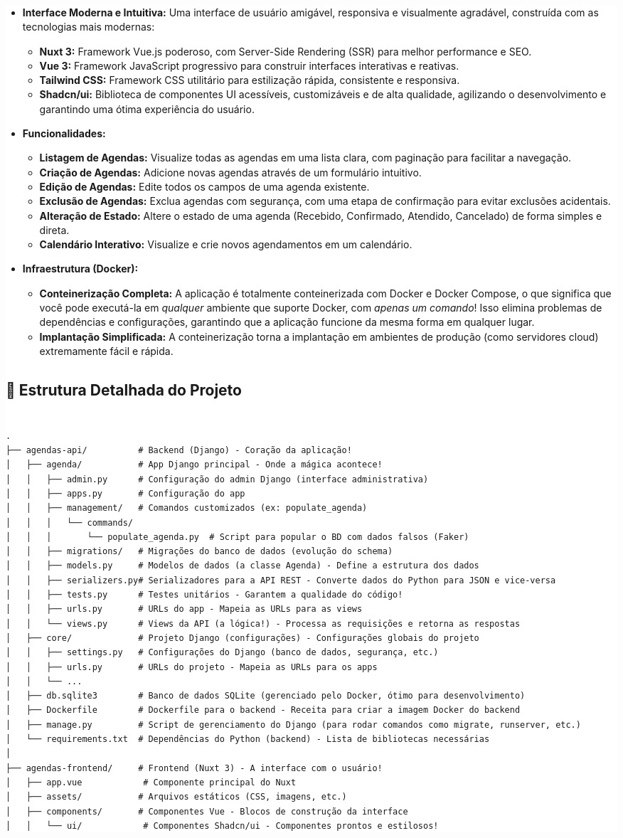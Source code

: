   * **Interface Moderna e Intuitiva:**  Uma interface de usuário amigável, responsiva e visualmente agradável, construída com as tecnologias mais modernas:
    * **Nuxt 3:**  Framework Vue.js poderoso, com Server-Side Rendering (SSR) para melhor performance e SEO.
    * **Vue 3:**  Framework JavaScript progressivo para construir interfaces interativas e reativas.
    * **Tailwind CSS:**  Framework CSS utilitário para estilização rápida, consistente e responsiva.
    * **Shadcn/ui:**  Biblioteca de componentes UI acessíveis, customizáveis e de alta qualidade, agilizando o desenvolvimento e garantindo uma ótima experiência do usuário.
  * **Funcionalidades:**
    * **Listagem de Agendas:** Visualize todas as agendas em uma lista clara, com paginação para facilitar a navegação.
    * **Criação de Agendas:**  Adicione novas agendas através de um formulário intuitivo.
    * **Edição de Agendas:**  Edite todos os campos de uma agenda existente.
    * **Exclusão de Agendas:**  Exclua agendas com segurança, com uma etapa de confirmação para evitar exclusões acidentais.
    * **Alteração de Estado:**  Altere o estado de uma agenda (Recebido, Confirmado, Atendido, Cancelado) de forma simples e direta.
    * **Calendário Interativo:** Visualize e crie novos agendamentos em um calendário.
* **Infraestrutura (Docker):**

  * **Conteinerização Completa:**  A aplicação é totalmente conteinerizada com Docker e Docker Compose, o que significa que você pode executá-la em *qualquer* ambiente que suporte Docker, com *apenas um comando*!  Isso elimina problemas de dependências e configurações, garantindo que a aplicação funcione da mesma forma em qualquer lugar.
  * **Implantação Simplificada:**  A conteinerização torna a implantação em ambientes de produção (como servidores cloud) extremamente fácil e rápida.

## 📁 Estrutura Detalhada do Projeto

```

.
├── agendas-api/          # Backend (Django) - Coração da aplicação!
│   ├── agenda/           # App Django principal - Onde a mágica acontece!
│   │   ├── admin.py      # Configuração do admin Django (interface administrativa)
│   │   ├── apps.py       # Configuração do app
│   │   ├── management/   # Comandos customizados (ex: populate_agenda)
│   │   │   └── commands/
│   │   │       └── populate_agenda.py  # Script para popular o BD com dados falsos (Faker)
│   │   ├── migrations/   # Migrações do banco de dados (evolução do schema)
│   │   ├── models.py     # Modelos de dados (a classe Agenda) - Define a estrutura dos dados
│   │   ├── serializers.py# Serializadores para a API REST - Converte dados do Python para JSON e vice-versa
│   │   ├── tests.py      # Testes unitários - Garantem a qualidade do código!
│   │   ├── urls.py       # URLs do app - Mapeia as URLs para as views
│   │   └── views.py      # Views da API (a lógica!) - Processa as requisições e retorna as respostas
│   ├── core/             # Projeto Django (configurações) - Configurações globais do projeto
│   │   ├── settings.py   # Configurações do Django (banco de dados, segurança, etc.)
│   │   ├── urls.py       # URLs do projeto - Mapeia as URLs para os apps
│   │   └── ...
│   ├── db.sqlite3        # Banco de dados SQLite (gerenciado pelo Docker, ótimo para desenvolvimento)
│   ├── Dockerfile        # Dockerfile para o backend - Receita para criar a imagem Docker do backend
│   ├── manage.py         # Script de gerenciamento do Django (para rodar comandos como migrate, runserver, etc.)
│   └── requirements.txt  # Dependências do Python (backend) - Lista de bibliotecas necessárias
│
├── agendas-frontend/     # Frontend (Nuxt 3) - A interface com o usuário!
│   ├── app.vue            # Componente principal do Nuxt
│   ├── assets/           # Arquivos estáticos (CSS, imagens, etc.)
│   ├── components/       # Componentes Vue - Blocos de construção da interface
│   │   └── ui/            # Componentes Shadcn/ui - Componentes prontos e estilosos!
```